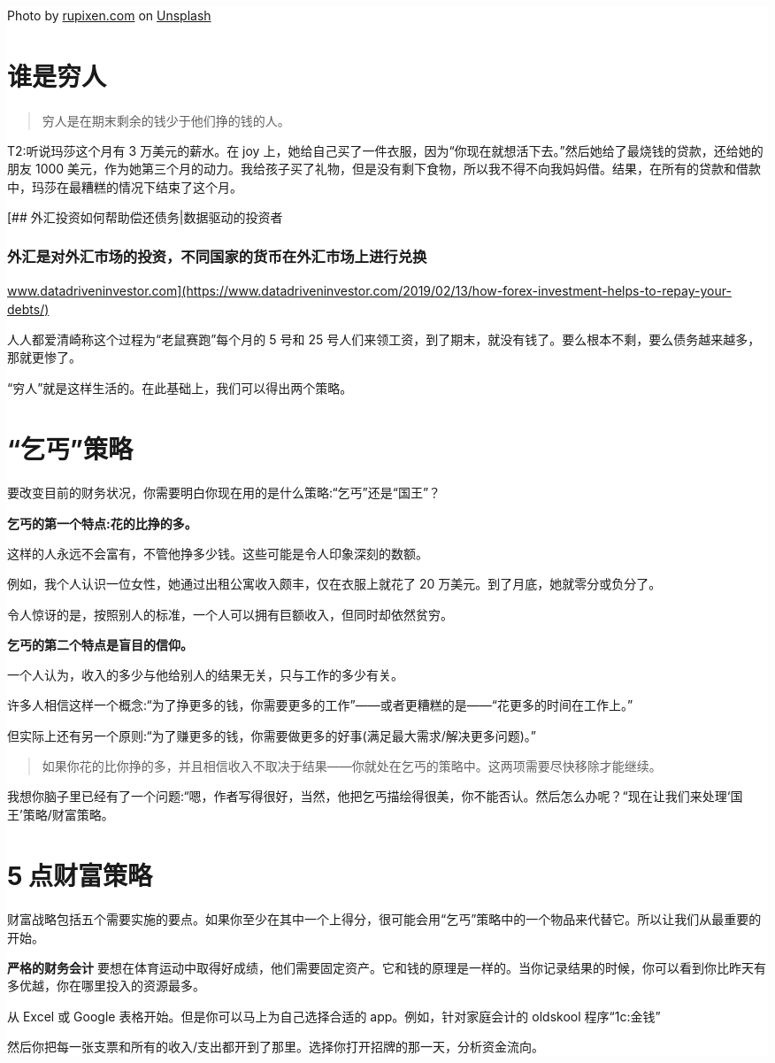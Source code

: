 Photo by [rupixen.com](https://unsplash.com/@rupixen?utm_source=unsplash&utm_medium=referral&utm_content=creditCopyText) on [Unsplash](https://unsplash.com/s/photos/finance?utm_source=unsplash&utm_medium=referral&utm_content=creditCopyText)

# 谁是穷人

> 穷人是在期末剩余的钱少于他们挣的钱的人。

T2:听说玛莎这个月有 3 万美元的薪水。在 joy 上，她给自己买了一件衣服，因为“你现在就想活下去。”然后她给了最烧钱的贷款，还给她的朋友 1000 美元，作为她第三个月的动力。我给孩子买了礼物，但是没有剩下食物，所以我不得不向我妈妈借。结果，在所有的贷款和借款中，玛莎在最糟糕的情况下结束了这个月。

[](https://www.datadriveninvestor.com/2019/02/13/how-forex-investment-helps-to-repay-your-debts/) [## 外汇投资如何帮助偿还债务|数据驱动的投资者

### 外汇是对外汇市场的投资，不同国家的货币在外汇市场上进行兑换

www.datadriveninvestor.com](https://www.datadriveninvestor.com/2019/02/13/how-forex-investment-helps-to-repay-your-debts/) 

人人都爱清崎称这个过程为“老鼠赛跑”每个月的 5 号和 25 号人们来领工资，到了期末，就没有钱了。要么根本不剩，要么债务越来越多，那就更惨了。

“穷人”就是这样生活的。在此基础上，我们可以得出两个策略。

# “乞丐”策略

要改变目前的财务状况，你需要明白你现在用的是什么策略:“乞丐”还是“国王”？

**乞丐的第一个特点:花的比挣的多。**

这样的人永远不会富有，不管他挣多少钱。这些可能是令人印象深刻的数额。

例如，我个人认识一位女性，她通过出租公寓收入颇丰，仅在衣服上就花了 20 万美元。到了月底，她就零分或负分了。

令人惊讶的是，按照别人的标准，一个人可以拥有巨额收入，但同时却依然贫穷。

**乞丐的第二个特点是盲目的信仰。**

一个人认为，收入的多少与他给别人的结果无关，只与工作的多少有关。

许多人相信这样一个概念:“为了挣更多的钱，你需要更多的工作”——或者更糟糕的是——“花更多的时间在工作上。”

但实际上还有另一个原则:“为了赚更多的钱，你需要做更多的好事(满足最大需求/解决更多问题)。”

> 如果你花的比你挣的多，并且相信收入不取决于结果——你就处在乞丐的策略中。这两项需要尽快移除才能继续。

我想你脑子里已经有了一个问题:“嗯，作者写得很好，当然，他把乞丐描绘得很美，你不能否认。然后怎么办呢？“现在让我们来处理‘国王’策略/财富策略。

# 5 点财富策略

财富战略包括五个需要实施的要点。如果你至少在其中一个上得分，很可能会用“乞丐”策略中的一个物品来代替它。所以让我们从最重要的开始。

**严格的财务会计**
要想在体育运动中取得好成绩，他们需要固定资产。它和钱的原理是一样的。当你记录结果的时候，你可以看到你比昨天有多优越，你在哪里投入的资源最多。

从 Excel 或 Google 表格开始。但是你可以马上为自己选择合适的 app。例如，针对家庭会计的 oldskool 程序“1с:金钱”

然后你把每一张支票和所有的收入/支出都开到了那里。选择你打开招牌的那一天，分析资金流向。
